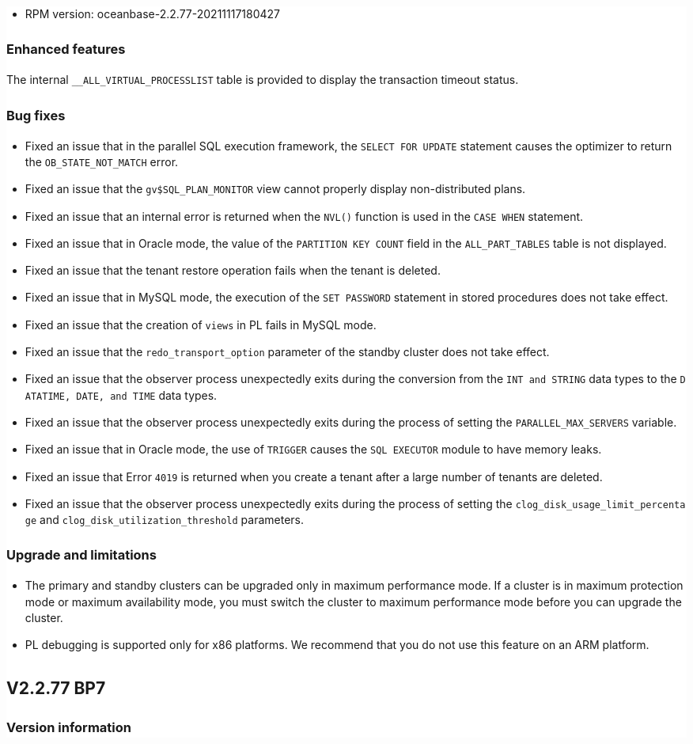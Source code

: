 * RPM version: oceanbase-2.2.77-20211117180427

### Enhanced features

The internal `__ALL_VIRTUAL_PROCESSLIST` table is provided to display the transaction timeout status.

### Bug fixes

* Fixed an issue that in the parallel SQL execution framework, the `SELECT FOR UPDATE` statement causes the optimizer to return the `OB_STATE_NOT_MATCH` error.

* Fixed an issue that the `gv$SQL_PLAN_MONITOR` view cannot properly display non-distributed plans.

* Fixed an issue that an internal error is returned when the `NVL()` function is used in the `CASE WHEN` statement.

* Fixed an issue that in Oracle mode, the value of the `PARTITION KEY COUNT` field in the `ALL_PART_TABLES` table is not displayed.

* Fixed an issue that the tenant restore operation fails when the tenant is deleted.

* Fixed an issue that in MySQL mode, the execution of the `SET PASSWORD` statement in stored procedures does not take effect.

* Fixed an issue that the creation of `views` in PL fails in MySQL mode.

* Fixed an issue that the `redo_transport_option` parameter of the standby cluster does not take effect.

* Fixed an issue that the observer process unexpectedly exits during the conversion from the `INT and STRING` data types to the `DATATIME, DATE, and TIME` data types.

* Fixed an issue that the observer process unexpectedly exits during the process of setting the `PARALLEL_MAX_SERVERS` variable.

* Fixed an issue that in Oracle mode, the use of `TRIGGER` causes the `SQL EXECUTOR` module to have memory leaks.

* Fixed an issue that Error `4019` is returned when you create a tenant after a large number of tenants are deleted.

* Fixed an issue that the observer process unexpectedly exits during the process of setting the `clog_disk_usage_limit_percentage` and `clog_disk_utilization_threshold` parameters.

### Upgrade and limitations

* The primary and standby clusters can be upgraded only in maximum performance mode. If a cluster is in maximum protection mode or maximum availability mode, you must switch the cluster to maximum performance mode before you can upgrade the cluster.

* PL debugging is supported only for x86 platforms. We recommend that you do not use this feature on an ARM platform.

## V2.2.77 BP7

### Version information
